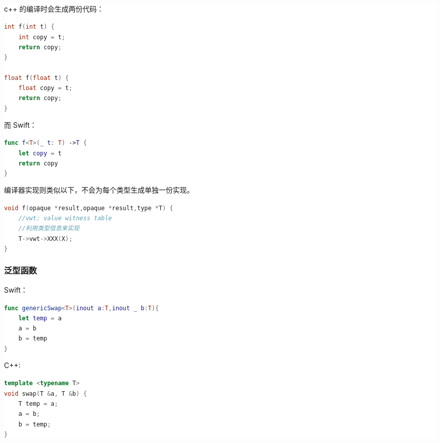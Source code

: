 c++ 的编译时会生成两份代码：

```c++
int f(int t) {
    int copy = t;
    return copy;
}

float f(float t) {
	float copy = t;
	return copy;
}
```

而 Swift：

```swift
func f<T>(_ t: T) ->T {
	let copy = t
	return copy
}
```

编译器实现则类似以下，不会为每个类型生成单独一份实现。

```c
void f(opaque *result,opaque *result,type *T) {
	//vwt: value witness table
	//利用类型信息来实现
	T->vwt->XXX(X);
}
```



### 泛型函数

Swift：

```swift
func genericSwap<T>(inout a:T,inout _ b:T){
    let temp = a
    a = b
    b = temp
}
```


C++:

```c++
template <typename T>
void swap(T &a, T &b) {
    T temp = a;
    a = b;
    b = temp;
}
```

